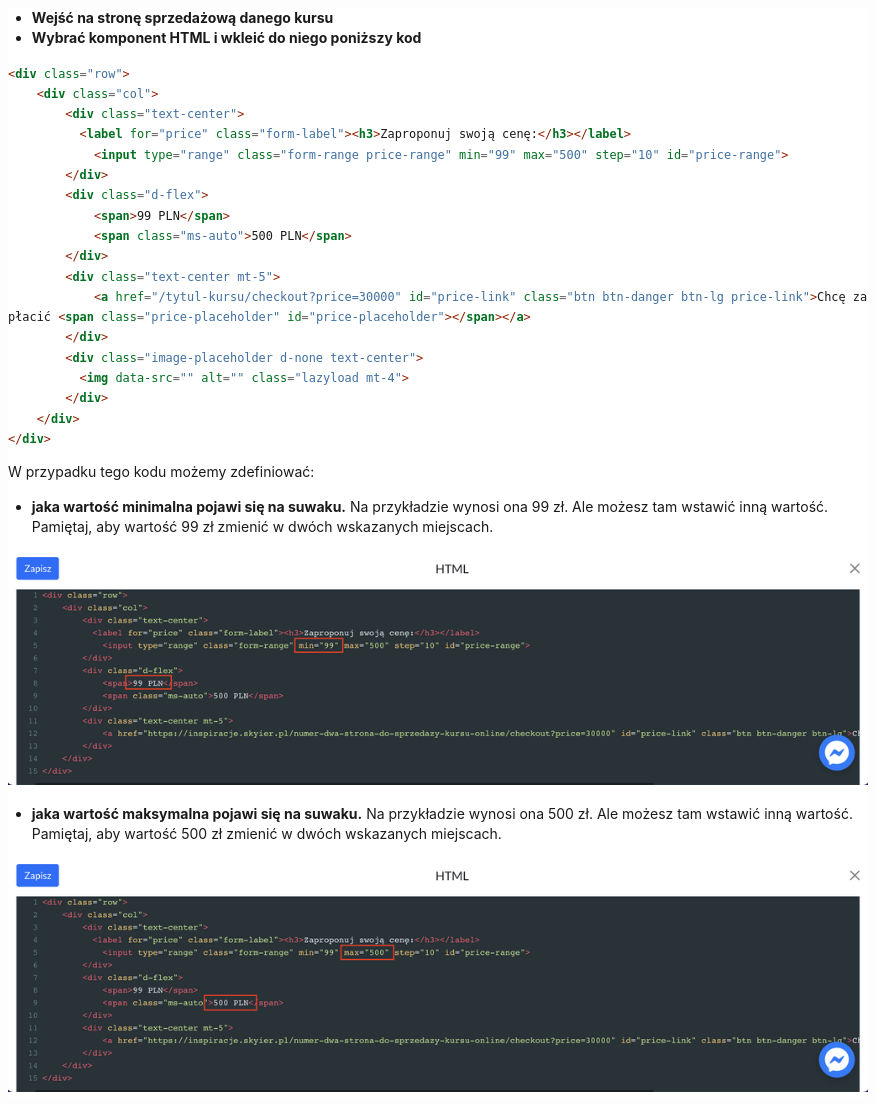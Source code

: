* **Wejść na stronę sprzedażową danego kursu**
* **Wybrać komponent HTML i wkleić do niego poniższy kod**

```html
<div class="row">
    <div class="col">
        <div class="text-center">
          <label for="price" class="form-label"><h3>Zaproponuj swoją cenę:</h3></label>
            <input type="range" class="form-range price-range" min="99" max="500" step="10" id="price-range">
        </div>
        <div class="d-flex">
            <span>99 PLN</span>
            <span class="ms-auto">500 PLN</span>
        </div>
        <div class="text-center mt-5">
            <a href="/tytul-kursu/checkout?price=30000" id="price-link" class="btn btn-danger btn-lg price-link">Chcę zapłacić <span class="price-placeholder" id="price-placeholder"></span></a>
        </div>
        <div class="image-placeholder d-none text-center">
          <img data-src="" alt="" class="lazyload mt-4">
        </div>
    </div>
</div>

```

W przypadku tego kodu możemy zdefiniować:

* **jaka wartość minimalna pojawi się na suwaku.** Na przykładzie wynosi ona 99 zł. Ale możesz tam wstawić inną wartość. 
Pamiętaj, aby wartość 99 zł zmienić w dwóch wskazanych miejscach. 

![screen-kod-1](./images/screen-kod-1.png)

* **jaka wartość maksymalna pojawi się na suwaku.** Na przykładzie wynosi ona 500 zł. Ale możesz tam wstawić inną wartość. 
Pamiętaj, aby wartość 500 zł zmienić w dwóch wskazanych miejscach.

![screen-kod-2](./images/screen-kod-2.png)
